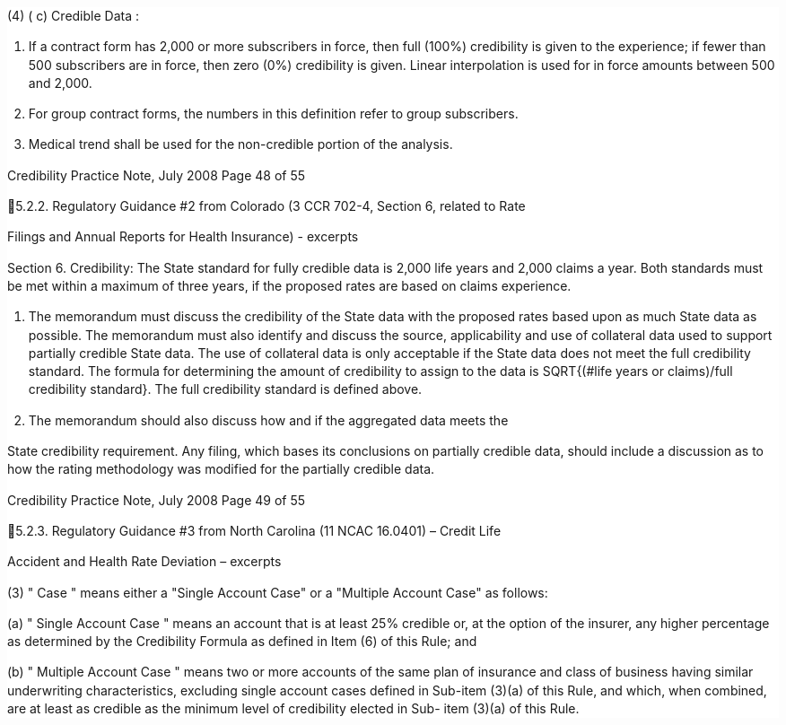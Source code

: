(4) ( c) Credible Data :  

1. If a contract form has 2,000 or more subscribers in force, then full (100%) credibility 
is given to the experience; if fewer than 500 subscribers are in force, then zero (0%) 
credibility is given. Linear interpolation is used for in force amounts between 500 and 
2,000. 

2. For group contract forms, the numbers in this definition refer to group subscribers. 

3. Medical trend shall be used for the non-credible portion of the analysis. 

Credibility Practice Note, July 2008 
Page 48 of 55 

 
 
5.2.2.  Regulatory Guidance #2 from Colorado (3 CCR 702-4, Section 6, related to Rate 

Filings and Annual Reports for Health Insurance) - excerpts 

Section 6. Credibility: The State standard for fully credible data is 2,000 life years and 
2,000 claims a year. Both standards must be met within a maximum of three years, if 
the proposed rates are based on claims experience. 

1.  The memorandum must discuss the credibility of the State data with the proposed 
rates based upon as much State data as possible. The memorandum must also 
identify and discuss the source, applicability and use of collateral data used to 
support partially credible State data. The use of collateral data is only acceptable if 
the State data does not meet the full credibility standard. The formula for 
determining the amount of credibility to assign to the data is SQRT{(#life years or 
claims)/full credibility standard}. The full credibility standard is defined above. 

2.  The memorandum should also discuss how and if the aggregated data meets the 

State credibility requirement. Any filing, which bases its conclusions on partially 
credible data, should include a discussion as to how the rating methodology was 
modified for the partially credible data. 

Credibility Practice Note, July 2008 
Page 49 of 55 

 
 
 
 
5.2.3.  Regulatory Guidance #3 from North Carolina (11 NCAC 16.0401) – Credit Life 

Accident and Health Rate Deviation – excerpts 

 (3) " Case " means either a "Single Account Case" or a "Multiple Account Case" as 
follows:  

(a) " Single Account Case " means an account that is at least 25% credible or, at the 
option of the insurer, any higher percentage as determined by the Credibility Formula 
as defined in Item (6) of this Rule; and  

(b) " Multiple Account Case " means two or more accounts of the same plan of 
insurance and class of business having similar underwriting characteristics, excluding 
single account cases defined in Sub-item (3)(a) of this Rule, and which, when 
combined, are at least as credible as the minimum level of credibility elected in Sub-
item (3)(a) of this Rule.  
